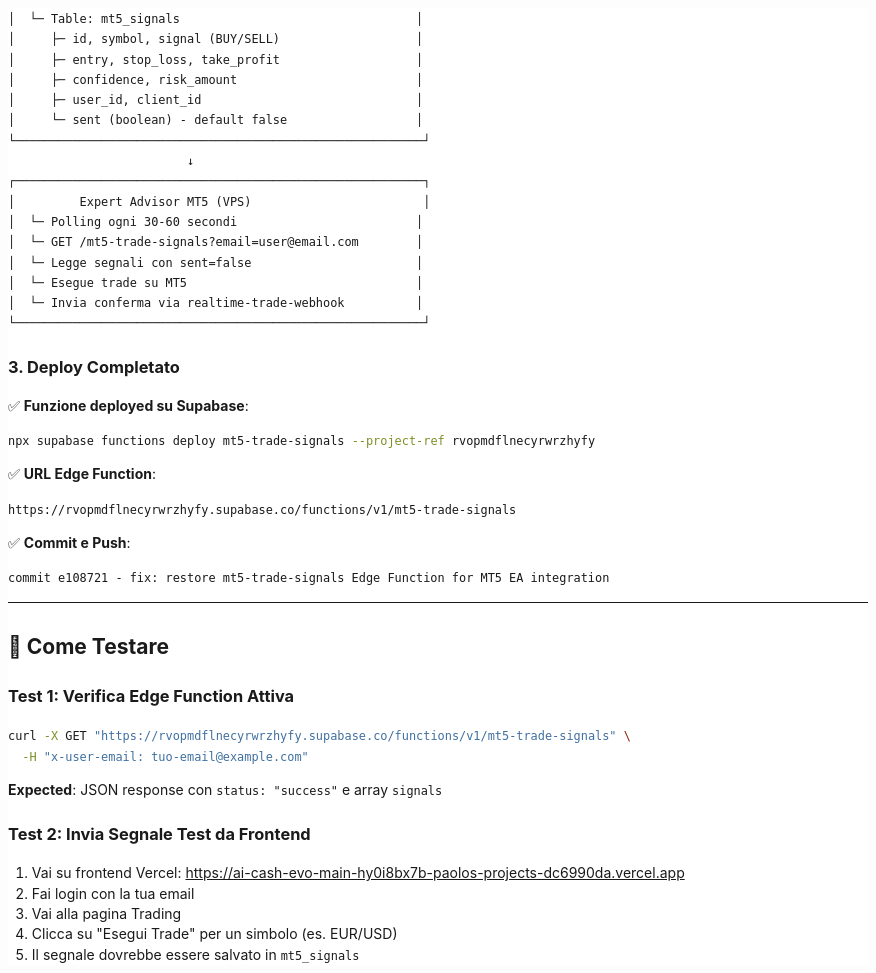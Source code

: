 ```
│  └─ Table: mt5_signals                                 │
│     ├─ id, symbol, signal (BUY/SELL)                   │
│     ├─ entry, stop_loss, take_profit                   │
│     ├─ confidence, risk_amount                         │
│     ├─ user_id, client_id                              │
│     └─ sent (boolean) - default false                  │
└─────────────────────────────────────────────────────────┘
                         ↓
┌─────────────────────────────────────────────────────────┐
│         Expert Advisor MT5 (VPS)                        │
│  └─ Polling ogni 30-60 secondi                         │
│  └─ GET /mt5-trade-signals?email=user@email.com        │
│  └─ Legge segnali con sent=false                       │
│  └─ Esegue trade su MT5                                │
│  └─ Invia conferma via realtime-trade-webhook          │
└─────────────────────────────────────────────────────────┘
```

### 3. Deploy Completato

✅ **Funzione deployed su Supabase**:
```bash
npx supabase functions deploy mt5-trade-signals --project-ref rvopmdflnecyrwrzhyfy
```

✅ **URL Edge Function**:
```
https://rvopmdflnecyrwrzhyfy.supabase.co/functions/v1/mt5-trade-signals
```

✅ **Commit e Push**:
```
commit e108721 - fix: restore mt5-trade-signals Edge Function for MT5 EA integration
```

---

## 🧪 Come Testare

### Test 1: Verifica Edge Function Attiva

```bash
curl -X GET "https://rvopmdflnecyrwrzhyfy.supabase.co/functions/v1/mt5-trade-signals" \
  -H "x-user-email: tuo-email@example.com"
```

**Expected**: JSON response con `status: "success"` e array `signals`

### Test 2: Invia Segnale Test da Frontend

1. Vai su frontend Vercel: https://ai-cash-evo-main-hy0i8bx7b-paolos-projects-dc6990da.vercel.app
2. Fai login con la tua email
3. Vai alla pagina Trading
4. Clicca su "Esegui Trade" per un simbolo (es. EUR/USD)
5. Il segnale dovrebbe essere salvato in `mt5_signals`
